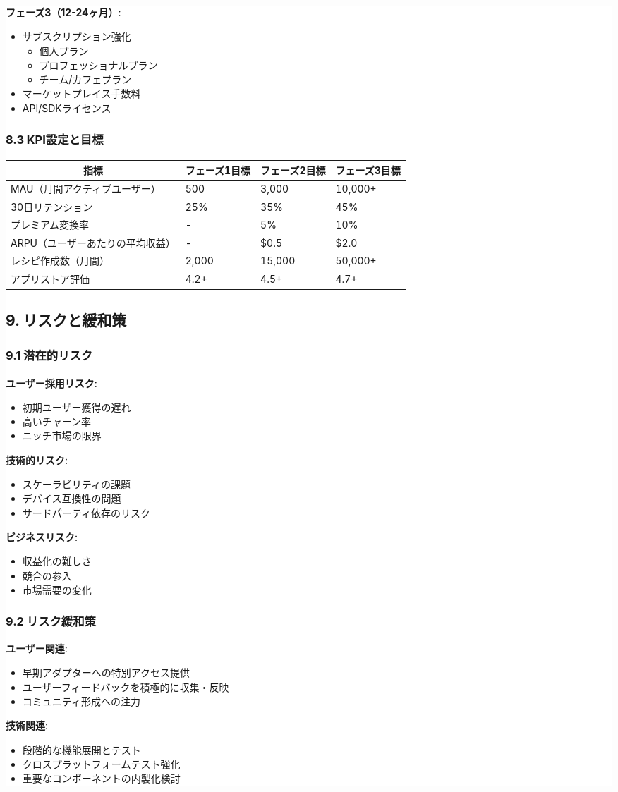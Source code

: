 **フェーズ3（12-24ヶ月）**:
- サブスクリプション強化
  - 個人プラン
  - プロフェッショナルプラン
  - チーム/カフェプラン
- マーケットプレイス手数料
- API/SDKライセンス

### 8.3 KPI設定と目標

| 指標 | フェーズ1目標 | フェーズ2目標 | フェーズ3目標 |
|-----|------------|------------|------------|
| MAU（月間アクティブユーザー） | 500 | 3,000 | 10,000+ |
| 30日リテンション | 25% | 35% | 45% |
| プレミアム変換率 | - | 5% | 10% |
| ARPU（ユーザーあたりの平均収益） | - | $0.5 | $2.0 |
| レシピ作成数（月間） | 2,000 | 15,000 | 50,000+ |
| アプリストア評価 | 4.2+ | 4.5+ | 4.7+ |

## 9. リスクと緩和策

### 9.1 潜在的リスク

**ユーザー採用リスク**:
- 初期ユーザー獲得の遅れ
- 高いチャーン率
- ニッチ市場の限界

**技術的リスク**:
- スケーラビリティの課題
- デバイス互換性の問題
- サードパーティ依存のリスク

**ビジネスリスク**:
- 収益化の難しさ
- 競合の参入
- 市場需要の変化

### 9.2 リスク緩和策

**ユーザー関連**:
- 早期アダプターへの特別アクセス提供
- ユーザーフィードバックを積極的に収集・反映
- コミュニティ形成への注力

**技術関連**:
- 段階的な機能展開とテスト
- クロスプラットフォームテスト強化
- 重要なコンポーネントの内製化検討
